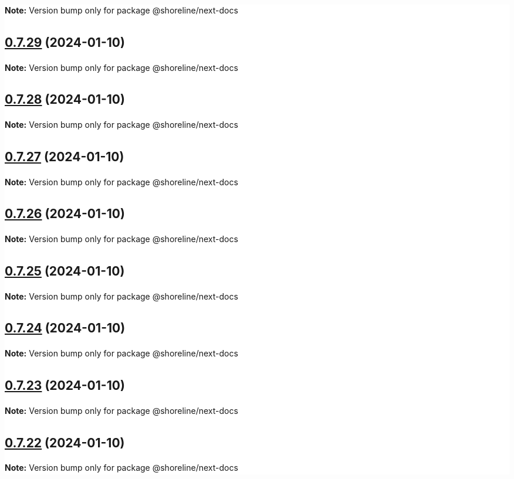 **Note:** Version bump only for package @shoreline/next-docs

## [0.7.29](https://github.com/vtex/shoreline/compare/@shoreline/next-docs@0.7.28...@shoreline/next-docs@0.7.29) (2024-01-10)

**Note:** Version bump only for package @shoreline/next-docs

## [0.7.28](https://github.com/vtex/shoreline/compare/@shoreline/next-docs@0.7.27...@shoreline/next-docs@0.7.28) (2024-01-10)

**Note:** Version bump only for package @shoreline/next-docs

## [0.7.27](https://github.com/vtex/shoreline/compare/@shoreline/next-docs@0.7.26...@shoreline/next-docs@0.7.27) (2024-01-10)

**Note:** Version bump only for package @shoreline/next-docs

## [0.7.26](https://github.com/vtex/shoreline/compare/@shoreline/next-docs@0.7.25...@shoreline/next-docs@0.7.26) (2024-01-10)

**Note:** Version bump only for package @shoreline/next-docs

## [0.7.25](https://github.com/vtex/shoreline/compare/@shoreline/next-docs@0.7.24...@shoreline/next-docs@0.7.25) (2024-01-10)

**Note:** Version bump only for package @shoreline/next-docs

## [0.7.24](https://github.com/vtex/shoreline/compare/@shoreline/next-docs@0.7.23...@shoreline/next-docs@0.7.24) (2024-01-10)

**Note:** Version bump only for package @shoreline/next-docs

## [0.7.23](https://github.com/vtex/shoreline/compare/@shoreline/next-docs@0.7.22...@shoreline/next-docs@0.7.23) (2024-01-10)

**Note:** Version bump only for package @shoreline/next-docs

## [0.7.22](https://github.com/vtex/shoreline/compare/@shoreline/next-docs@0.7.21...@shoreline/next-docs@0.7.22) (2024-01-10)

**Note:** Version bump only for package @shoreline/next-docs

